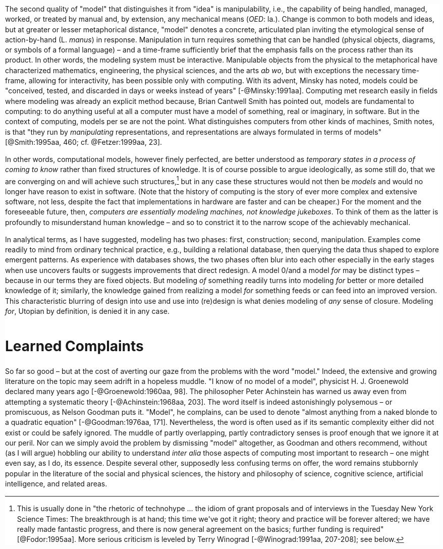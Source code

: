 The second quality of "model" that distinguishes it from "idea" is manipulability, i.e., the capability of being handled, managed, worked, or treated by manual and, by extension, any mechanical means (*OED*: la.). Change is common to both models and ideas, but at greater or lesser metaphorical distance, "model" denotes a concrete, articulated plan inviting the etymological sense of action-by-hand (L. *manus*) in response. Manipulation in turn requires something that can be handled (physical objects, diagrams, or symbols of a formal language) – and a time-frame sufficiently brief that the emphasis falls on the process rather than its product. In other words, the modeling system must be interactive. Manipulable objects from the physical to the metaphorical have characterized mathematics, engineering, the physical sciences, and the arts *ab wo*, but with exceptions the necessary time-frame, allowing for interactivity, has been possible only with computing. With its advent, Minsky has noted, models could be "conceived, tested, and discarded in days or weeks instead of years" [-@Minsky:1991aa]. Computing met research easily in fields where modeling was already an explicit method because, Brian Cantwell Smith has pointed out, models are fundamental to computing: to do anything useful at all a computer must have a model of something, real or imaginary, in software. But in the context of computing, models per se are not the point. What distinguishes computers from other kinds of machines, Smith notes, is that "they run by *manipulating* representations, and representations are always formulated in terms of models" [@Smith:1995aa, 460; cf. @Fetzer:1999aa, 23].

In other words, computational models, however finely perfected, are better understood as *temporary states in a process of coming to know* rather than fixed structures of knowledge. It is of course possible to argue ideologically, as some still do, that we are converging on and will achieve such structures,[^3] but in any case these structures would not then be *models* and would no longer have reason to exist in software. (Note that the history of computing is the story of ever more complex and extensive software, not less, despite the fact that implementations in hardware are faster and can be cheaper.) For the moment and the foreseeable future, then, *computers are essentially modeling machines, not knowledge jukeboxes*. To think of them as the latter is profoundly to misunderstand human knowledge – and so to constrict it to the narrow scope of the achievably mechanical.

In analytical terms, as I have suggested, modeling has two phases: first, construction; second, manipulation. Examples come readily to mind from ordinary technical practice, e.g., building a relational database, then querying the data thus shaped to explore emergent patterns. As experience with databases shows, the two phases often blur into each other especially in the early stages when use uncovers faults or suggests improvements that direct redesign. A model 0/and a model *for* may be distinct types – because in our terms they are fixed objects. But modeling *of* something readily turns into modeling *for* better or more detailed knowledge of it; similarly, the knowledge gained from realizing a model *for* something feeds or can feed into an improved version. This characteristic blurring of design into use and use into (re)design is what denies modeling of *any* sense of closure. Modeling *for*, Utopian by definition, is denied it in any case.

# Learned Complaints
So far so good – but at the cost of averting our gaze from the problems with the word "model." Indeed, the extensive and growing literature on the topic may seem adrift in a hopeless muddle. "I know of no model of a model", physicist H. J. Groenewold declared many years ago [-@Groenewold:1960aa, 98]. The philosopher Peter Achinstein has warned us away even from attempting a systematic theory [-@Achinstein:1968aa, 203]. The word itself is indeed astonishingly polysemous – or promiscuous, as Nelson Goodman puts it. "Model", he complains, can be used to denote "almost anything from a naked blonde to a quadratic equation" [-@Goodman:1976aa, 171]. Nevertheless, the word is often used as if its semantic complexity either did not exist or could be safely ignored. The muddle of partly overlapping, partly contradictory senses is proof enough that we ignore it at our peril. Nor can we simply avoid the problem by dismissing "model" altogether, as Goodman and others recommend, without (as I will argue) hobbling our ability to understand *inter alia* those aspects of computing most important to research – one might even say, as I do, its essence. Despite several other, supposedly less confusing terms on offer, the word remains stubbornly popular in the literature of the social and physical sciences, the history and philosophy of science, cognitive science, artificial intelligence, and related areas.


[^1]: My definitions reflect the great majority of the literature explicitly on modeling in the history and philosophy of the natural sciences, especially of physics[@Bailer-Jones:1999aa]. The literature tends to be concerned with the role of modeling more in formal scientific theory than in experiment. The close relationship between modeling and experimenting means that the rise of a robust philosophy of experiment since the 1980s is directly relevant to our topic; see @Hacking:1988aa; @Gooding:2000aa. Quite helpful in rethinking the basic issues for the humanities are the writings from the disciplines other than physics, e.g., @Clarke:1972aa on archaeology; @Wimsatt:1987aa on biology; @Del-Re:2000aa on chemistry; and on the social sciences, the essays by de Callatay, Mironesco, Burch, and Gardin in @Franck:2002aa . For interdisciplinary studies see @Shanin:1972ab and @Morgan:Morrison:1999aa , esp. "Models as Mediating Instruments" (pp. 10–37). For an overview see @Lloyd:1998aa .
[^2]: Cf. Goodman's distinction between "denotative" and "exemplary" models, respectively [-@Goodman:1976aa, 172-173]; H. J. Groenewold's "more or less poor substitute" and "more or less exemplary ideal" [-@Groenewold:1960aa, 98]. Similar distinctions are quite common in the literature.
[^3]: This is usually done in "the rhetoric of technohype … the idiom of grant proposals and of interviews in the Tuesday New York Science Times: The breakthrough is at hand; this time we've got it right; theory and practice will be forever altered; we have really made fantastic progress, and there is now general agreement on the basics; further funding is required" [@Fodor:1995aa]. More serious criticism is leveled by Terry Winograd [-@Winograd:1991aa, 207-208]; see below.
[^4]: I have in mind the present-participial imagination described by Greg Dening, with which we may "return to the past the past's own present, a present with all the possibilities still in it, with all the consequences of actions still unknown" [@Dening:1998aa, 48; see also @Dening:1996aa, 35-63].